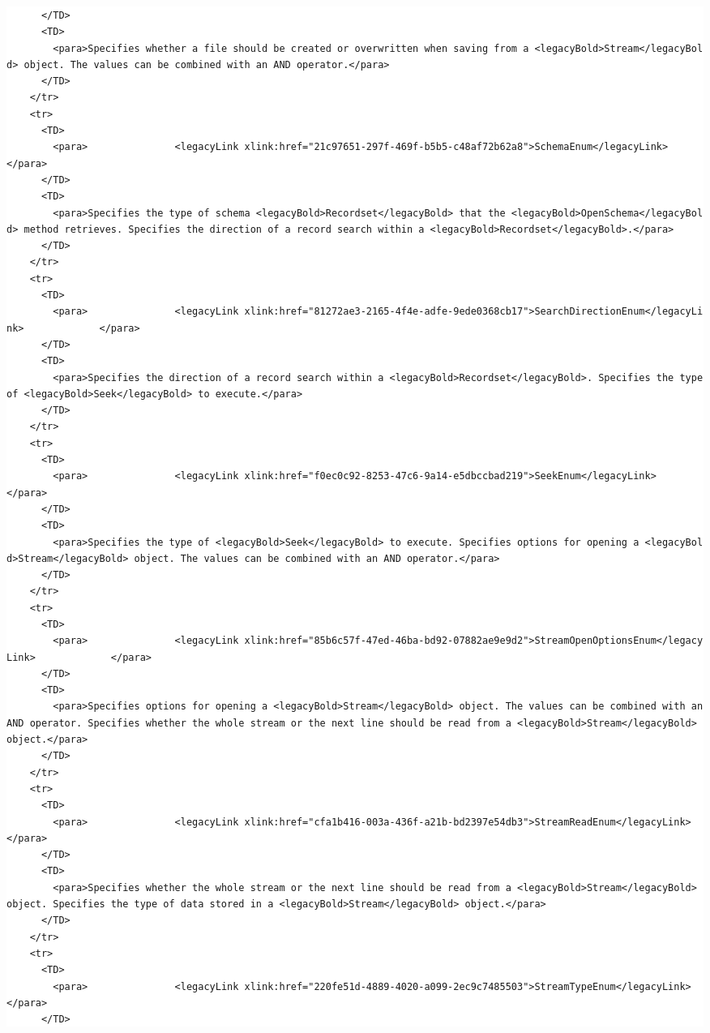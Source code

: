           </TD>
          <TD>
            <para>Specifies whether a file should be created or overwritten when saving from a <legacyBold>Stream</legacyBold> object. The values can be combined with an AND operator.</para>
          </TD>
        </tr>
        <tr>
          <TD>
            <para>               <legacyLink xlink:href="21c97651-297f-469f-b5b5-c48af72b62a8">SchemaEnum</legacyLink>             </para>
          </TD>
          <TD>
            <para>Specifies the type of schema <legacyBold>Recordset</legacyBold> that the <legacyBold>OpenSchema</legacyBold> method retrieves. Specifies the direction of a record search within a <legacyBold>Recordset</legacyBold>.</para>
          </TD>
        </tr>
        <tr>
          <TD>
            <para>               <legacyLink xlink:href="81272ae3-2165-4f4e-adfe-9ede0368cb17">SearchDirectionEnum</legacyLink>             </para>
          </TD>
          <TD>
            <para>Specifies the direction of a record search within a <legacyBold>Recordset</legacyBold>. Specifies the type of <legacyBold>Seek</legacyBold> to execute.</para>
          </TD>
        </tr>
        <tr>
          <TD>
            <para>               <legacyLink xlink:href="f0ec0c92-8253-47c6-9a14-e5dbccbad219">SeekEnum</legacyLink>             </para>
          </TD>
          <TD>
            <para>Specifies the type of <legacyBold>Seek</legacyBold> to execute. Specifies options for opening a <legacyBold>Stream</legacyBold> object. The values can be combined with an AND operator.</para>
          </TD>
        </tr>
        <tr>
          <TD>
            <para>               <legacyLink xlink:href="85b6c57f-47ed-46ba-bd92-07882ae9e9d2">StreamOpenOptionsEnum</legacyLink>             </para>
          </TD>
          <TD>
            <para>Specifies options for opening a <legacyBold>Stream</legacyBold> object. The values can be combined with an AND operator. Specifies whether the whole stream or the next line should be read from a <legacyBold>Stream</legacyBold> object.</para>
          </TD>
        </tr>
        <tr>
          <TD>
            <para>               <legacyLink xlink:href="cfa1b416-003a-436f-a21b-bd2397e54db3">StreamReadEnum</legacyLink>             </para>
          </TD>
          <TD>
            <para>Specifies whether the whole stream or the next line should be read from a <legacyBold>Stream</legacyBold> object. Specifies the type of data stored in a <legacyBold>Stream</legacyBold> object.</para>
          </TD>
        </tr>
        <tr>
          <TD>
            <para>               <legacyLink xlink:href="220fe51d-4889-4020-a099-2ec9c7485503">StreamTypeEnum</legacyLink>             </para>
          </TD>